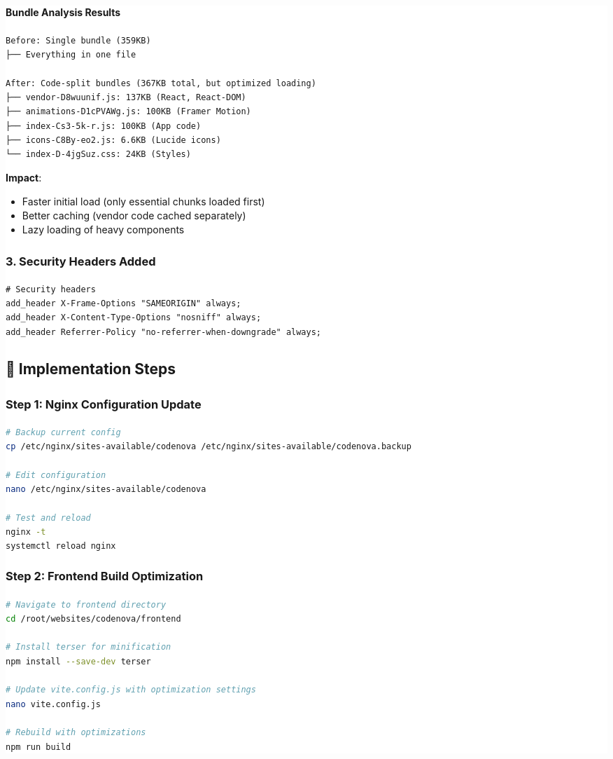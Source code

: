#### **Bundle Analysis Results**
```
Before: Single bundle (359KB)
├── Everything in one file

After: Code-split bundles (367KB total, but optimized loading)
├── vendor-D8wuunif.js: 137KB (React, React-DOM)
├── animations-D1cPVAWg.js: 100KB (Framer Motion)
├── index-Cs3-5k-r.js: 100KB (App code)
├── icons-C8By-eo2.js: 6.6KB (Lucide icons)
└── index-D-4jgSuz.css: 24KB (Styles)
```

**Impact**: 
- Faster initial load (only essential chunks loaded first)
- Better caching (vendor code cached separately)
- Lazy loading of heavy components

### 3. **Security Headers Added**
```nginx
# Security headers
add_header X-Frame-Options "SAMEORIGIN" always;
add_header X-Content-Type-Options "nosniff" always;
add_header Referrer-Policy "no-referrer-when-downgrade" always;
```

## 🔧 Implementation Steps

### Step 1: Nginx Configuration Update
```bash
# Backup current config
cp /etc/nginx/sites-available/codenova /etc/nginx/sites-available/codenova.backup

# Edit configuration
nano /etc/nginx/sites-available/codenova

# Test and reload
nginx -t
systemctl reload nginx
```

### Step 2: Frontend Build Optimization
```bash
# Navigate to frontend directory
cd /root/websites/codenova/frontend

# Install terser for minification
npm install --save-dev terser

# Update vite.config.js with optimization settings
nano vite.config.js

# Rebuild with optimizations
npm run build
```
